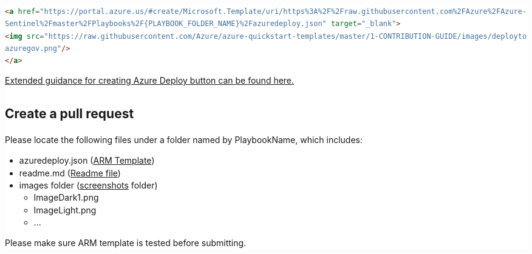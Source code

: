 ```html
<a href="https://portal.azure.us/#create/Microsoft.Template/uri/https%3A%2F%2Fraw.githubusercontent.com%2FAzure%2FAzure-Sentinel%2Fmaster%2FPlaybooks%2F{PLAYBOOK_FOLDER_NAME}%2Fazuredeploy.json" target="_blank">
<img src="https://raw.githubusercontent.com/Azure/azure-quickstart-templates/master/1-CONTRIBUTION-GUIDE/images/deploytoazuregov.png"/>
</a>

```

[Extended guidance for creating Azure Deploy button can be found here.](https://docs.microsoft.com/azure/azure-resource-manager/templates/deploy-to-azure-button)


## Create a pull request
Please locate the following files under a folder named by PlaybookName, which includes:
* azuredeploy.json ([ARM Template](#Create-ARM-Template))
* readme.md ([Readme file](#Create-Readme-file))
* images folder ([screenshots](#Create-screenshots) folder)
    * ImageDark1.png
    * ImageLight.png
    * ...

Please make sure ARM template is tested before submitting.